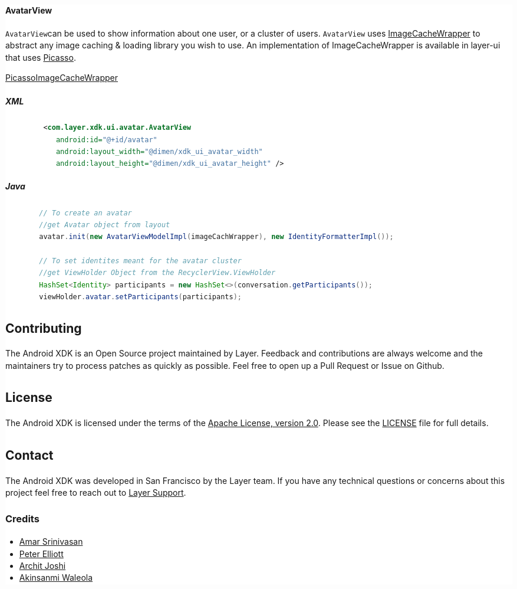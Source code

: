 #### AvatarView
`AvatarView`can be used to show information about one user, or a cluster of users. `AvatarView` uses <a href="ui/src/main/java/com/layer/xdk/ui/util/imagecache/ImageCacheWrapper.java">ImageCacheWrapper</a> to abstract any image caching & loading library you wish to use. An implementation of ImageCacheWrapper is available in layer-ui that uses [Picasso](https://github.com/square/picasso).

<a href="ui/src/main/java/com/layer/xdk/ui/util/imagecache/PicassoImageCacheWrapper.java">PicassoImageCacheWrapper</a>

##### XML

```xml
         <com.layer.xdk.ui.avatar.AvatarView
            android:id="@+id/avatar"
            android:layout_width="@dimen/xdk_ui_avatar_width"
            android:layout_height="@dimen/xdk_ui_avatar_height" />
```

##### Java

```java
	    // To create an avatar
        //get Avatar object from layout
        avatar.init(new AvatarViewModelImpl(imageCachWrapper), new IdentityFormatterImpl());

	    // To set identites meant for the avatar cluster
	    //get ViewHolder Object from the RecyclerView.ViewHolder
	    HashSet<Identity> participants = new HashSet<>(conversation.getParticipants());
	    viewHolder.avatar.setParticipants(participants);
```

## <a name="contributing"></a>Contributing
The Android XDK is an Open Source project maintained by Layer. Feedback and contributions are always welcome and the maintainers try to process patches as quickly as possible. Feel free to open up a Pull Request or Issue on Github.

## <a name="license"></a>License

The Android XDK is licensed under the terms of the [Apache License, version 2.0](http://www.apache.org/licenses/LICENSE-2.0.html). Please see the [LICENSE](LICENSE) file for full details.

## <a name="contact"></a>Contact

The Android XDK was developed in San Francisco by the Layer team. If you have any technical questions or concerns about this project feel free to reach out to [Layer Support](mailto:support@layer.com).

### <a name="credits"></a>Credits

* [Amar Srinivasan](https://github.com/sriamar)
* [Peter Elliott](https://github.com/smpete)
* [Archit Joshi](https://github.com/thecombatwombat)
* [Akinsanmi Waleola](https://github.com/andela-wakinsanmi)